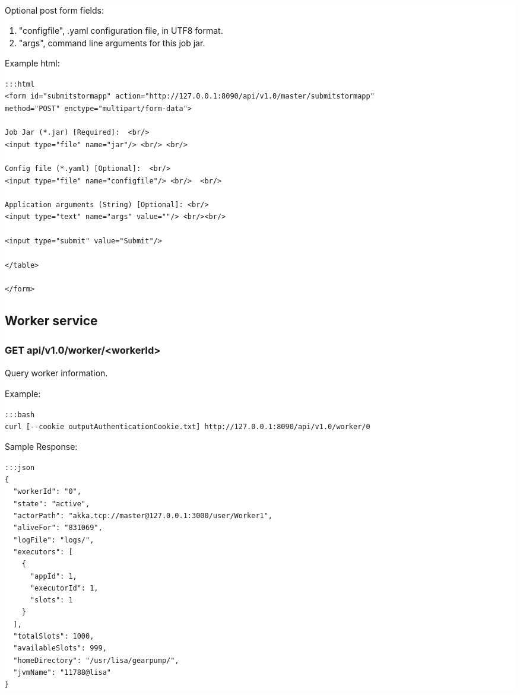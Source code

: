 Optional post form fields:

1. "configfile", .yaml configuration file, in UTF8 format.
2. "args", command line arguments for this job jar.

Example html:

	:::html
	<form id="submitstormapp" action="http://127.0.0.1:8090/api/v1.0/master/submitstormapp"
	method="POST" enctype="multipart/form-data">
	 
	Job Jar (*.jar) [Required]:  <br/>
	<input type="file" name="jar"/> <br/> <br/>
	 
	Config file (*.yaml) [Optional]:  <br/>
	<input type="file" name="configfile"/> <br/>  <br/>
	
	Application arguments (String) [Optional]: <br/>
	<input type="text" name="args" value=""/> <br/><br/>
	 
	<input type="submit" value="Submit"/>
	 
	</table>
	 
	</form>
	

## Worker service

### GET api/v1.0/worker/&lt;workerId&gt;
Query worker information.

Example:

	:::bash
	curl [--cookie outputAuthenticationCookie.txt] http://127.0.0.1:8090/api/v1.0/worker/0

Sample Response:

	:::json
	{
	  "workerId": "0",
	  "state": "active",
	  "actorPath": "akka.tcp://master@127.0.0.1:3000/user/Worker1",
	  "aliveFor": "831069",
	  "logFile": "logs/",
	  "executors": [
	    {
	      "appId": 1,
	      "executorId": 1,
	      "slots": 1
	    }
	  ],
	  "totalSlots": 1000,
	  "availableSlots": 999,
	  "homeDirectory": "/usr/lisa/gearpump/",
	  "jvmName": "11788@lisa"
	}
